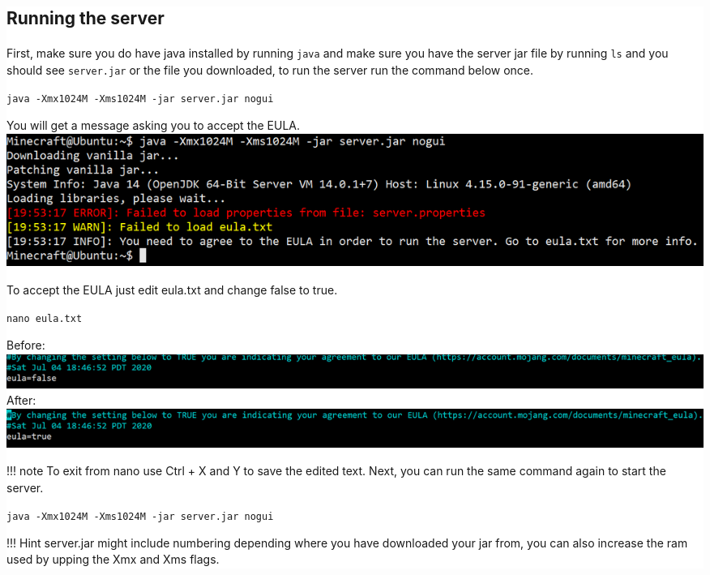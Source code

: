 
## Running the server
First, make sure you do have java installed by running `java` and make sure you have the server jar file by running `ls` and you should see `server.jar` or the file you downloaded, to run the server run the command below once.
```
java -Xmx1024M -Xms1024M -jar server.jar nogui
```
You will get a message asking you to accept the EULA.
![EULA](./assets/paper/eula.png)

To accept the EULA just edit eula.txt and change false to true.
```
nano eula.txt
```
Before:
![EULA_file](./assets/paper/eula_file.png)
After:
![EULA_TRUE](./assets/paper/eula_accept.png)

!!! note
    To exit from nano use Ctrl + X and Y to save the edited text.
Next, you can run the same command again to start the server.
```
java -Xmx1024M -Xms1024M -jar server.jar nogui
```
!!! Hint
    server.jar might include numbering depending where you have downloaded your jar from, you can also increase the ram used by upping the Xmx and Xms flags.